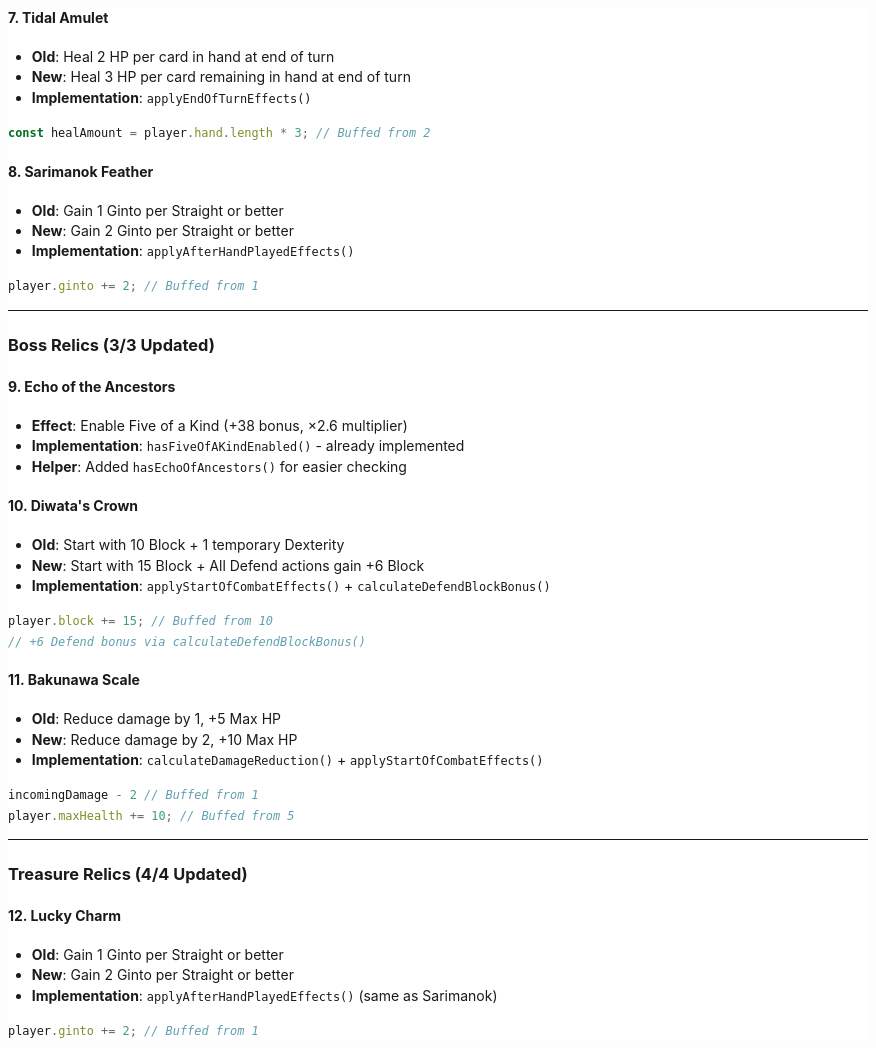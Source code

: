 #### 7. **Tidal Amulet**
- **Old**: Heal 2 HP per card in hand at end of turn
- **New**: Heal 3 HP per card remaining in hand at end of turn
- **Implementation**: `applyEndOfTurnEffects()`
```typescript
const healAmount = player.hand.length * 3; // Buffed from 2
```

#### 8. **Sarimanok Feather**
- **Old**: Gain 1 Ginto per Straight or better
- **New**: Gain 2 Ginto per Straight or better
- **Implementation**: `applyAfterHandPlayedEffects()`
```typescript
player.ginto += 2; // Buffed from 1
```

---

### **Boss Relics (3/3 Updated)**

#### 9. **Echo of the Ancestors**
- **Effect**: Enable Five of a Kind (+38 bonus, ×2.6 multiplier)
- **Implementation**: `hasFiveOfAKindEnabled()` - already implemented
- **Helper**: Added `hasEchoOfAncestors()` for easier checking

#### 10. **Diwata's Crown**
- **Old**: Start with 10 Block + 1 temporary Dexterity
- **New**: Start with 15 Block + All Defend actions gain +6 Block
- **Implementation**: `applyStartOfCombatEffects()` + `calculateDefendBlockBonus()`
```typescript
player.block += 15; // Buffed from 10
// +6 Defend bonus via calculateDefendBlockBonus()
```

#### 11. **Bakunawa Scale**
- **Old**: Reduce damage by 1, +5 Max HP
- **New**: Reduce damage by 2, +10 Max HP
- **Implementation**: `calculateDamageReduction()` + `applyStartOfCombatEffects()`
```typescript
incomingDamage - 2 // Buffed from 1
player.maxHealth += 10; // Buffed from 5
```

---

### **Treasure Relics (4/4 Updated)**

#### 12. **Lucky Charm**
- **Old**: Gain 1 Ginto per Straight or better
- **New**: Gain 2 Ginto per Straight or better
- **Implementation**: `applyAfterHandPlayedEffects()` (same as Sarimanok)
```typescript
player.ginto += 2; // Buffed from 1
```
